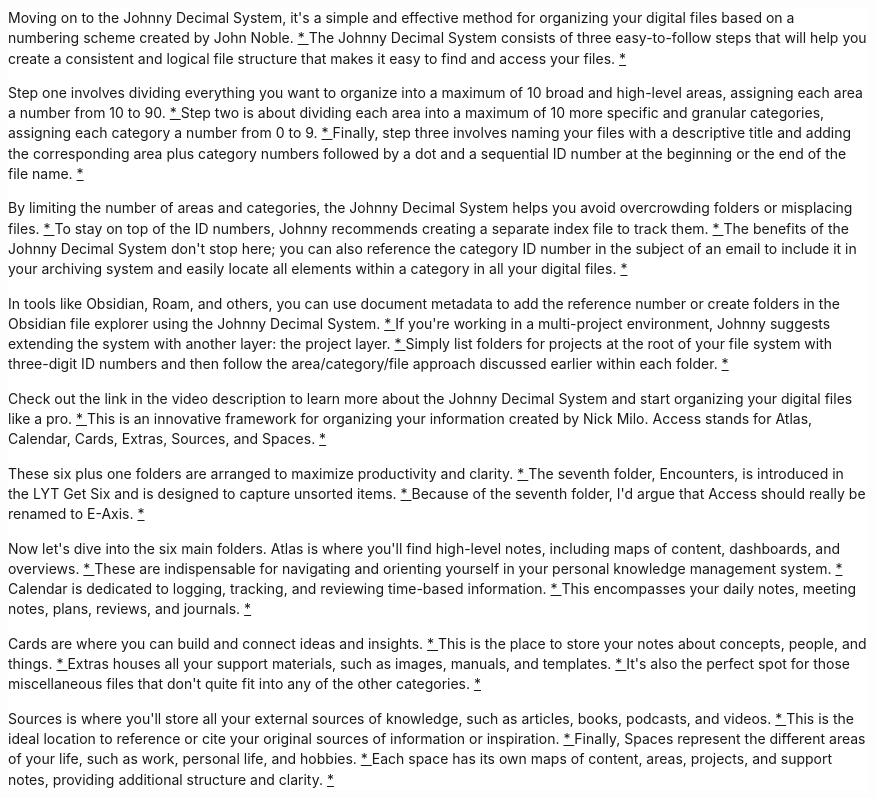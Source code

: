Moving on to the Johnny Decimal System, it's a simple and effective method for organizing your digital files based on a numbering scheme created by John Noble. [* ](https://youtu.be/WtKeeDYA_2I?t=428) The Johnny Decimal System consists of three easy-to-follow steps that will help you create a consistent and logical file structure that makes it easy to find and access your files. [* ](https://youtu.be/WtKeeDYA_2I?t=432) 

Step one involves dividing everything you want to organize into a maximum of 10 broad and high-level areas, assigning each area a number from 10 to 90. [* ](https://youtu.be/WtKeeDYA_2I?t=446) Step two is about dividing each area into a maximum of 10 more specific and granular categories, assigning each category a number from 0 to 9. [* ](https://youtu.be/WtKeeDYA_2I?t=478) Finally, step three involves naming your files with a descriptive title and adding the corresponding area plus category numbers followed by a dot and a sequential ID number at the beginning or the end of the file name. [* ](https://youtu.be/WtKeeDYA_2I?t=489) 

By limiting the number of areas and categories, the Johnny Decimal System helps you avoid overcrowding folders or misplacing files. [* ](https://youtu.be/WtKeeDYA_2I?t=509) To stay on top of the ID numbers, Johnny recommends creating a separate index file to track them. [* ](https://youtu.be/WtKeeDYA_2I?t=521) The benefits of the Johnny Decimal System don't stop here; you can also reference the category ID number in the subject of an email to include it in your archiving system and easily locate all elements within a category in all your digital files. [* ](https://youtu.be/WtKeeDYA_2I?t=532) 

In tools like Obsidian, Roam, and others, you can use document metadata to add the reference number or create folders in the Obsidian file explorer using the Johnny Decimal System. [* ](https://youtu.be/WtKeeDYA_2I?t=544) If you're working in a multi-project environment, Johnny suggests extending the system with another layer: the project layer. [* ](https://youtu.be/WtKeeDYA_2I?t=561) Simply list folders for projects at the root of your file system with three-digit ID numbers and then follow the area/category/file approach discussed earlier within each folder. [* ](https://youtu.be/WtKeeDYA_2I?t=566) 

Check out the link in the video description to learn more about the Johnny Decimal System and start organizing your digital files like a pro. [* ](https://youtu.be/WtKeeDYA_2I?t=587) This is an innovative framework for organizing your information created by Nick Milo. Access stands for Atlas, Calendar, Cards, Extras, Sources, and Spaces. [* ](https://youtu.be/WtKeeDYA_2I?t=596) 

These six plus one folders are arranged to maximize productivity and clarity. [* ](https://youtu.be/WtKeeDYA_2I?t=601) The seventh folder, Encounters, is introduced in the LYT Get Six and is designed to capture unsorted items. [* ](https://youtu.be/WtKeeDYA_2I?t=616) Because of the seventh folder, I'd argue that Access should really be renamed to E-Axis. [* ](https://youtu.be/WtKeeDYA_2I?t=630) 

Now let's dive into the six main folders. Atlas is where you'll find high-level notes, including maps of content, dashboards, and overviews. [* ](https://youtu.be/WtKeeDYA_2I?t=639) These are indispensable for navigating and orienting yourself in your personal knowledge management system. [* ](https://youtu.be/WtKeeDYA_2I?t=644) Calendar is dedicated to logging, tracking, and reviewing time-based information. [* ](https://youtu.be/WtKeeDYA_2I?t=656) This encompasses your daily notes, meeting notes, plans, reviews, and journals. [* ](https://youtu.be/WtKeeDYA_2I?t=661) 

Cards are where you can build and connect ideas and insights. [* ](https://youtu.be/WtKeeDYA_2I?t=668) This is the place to store your notes about concepts, people, and things. [* ](https://youtu.be/WtKeeDYA_2I?t=672) Extras houses all your support materials, such as images, manuals, and templates. [* ](https://youtu.be/WtKeeDYA_2I?t=681) It's also the perfect spot for those miscellaneous files that don't quite fit into any of the other categories. [* ](https://youtu.be/WtKeeDYA_2I?t=687) 

Sources is where you'll store all your external sources of knowledge, such as articles, books, podcasts, and videos. [* ](https://youtu.be/WtKeeDYA_2I?t=696) This is the ideal location to reference or cite your original sources of information or inspiration. [* ](https://youtu.be/WtKeeDYA_2I?t=699) Finally, Spaces represent the different areas of your life, such as work, personal life, and hobbies. [* ](https://youtu.be/WtKeeDYA_2I?t=711) Each space has its own maps of content, areas, projects, and support notes, providing additional structure and clarity. [* ](https://youtu.be/WtKeeDYA_2I?t=716) 
